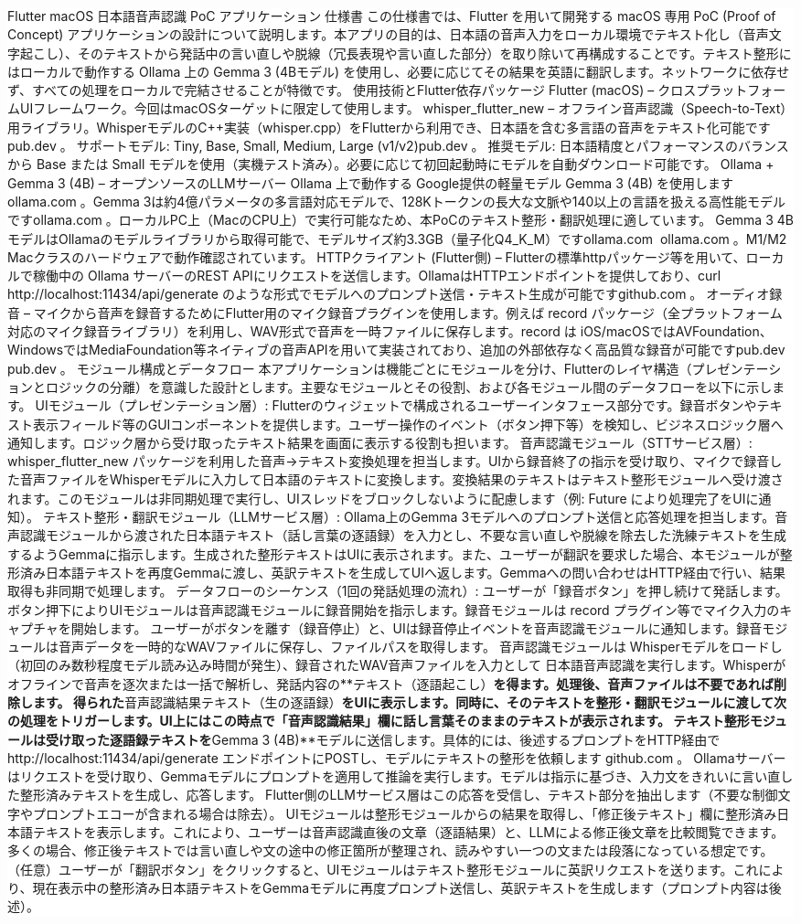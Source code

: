 Flutter macOS 日本語音声認識 PoC アプリケーション 仕様書
この仕様書では、Flutter を用いて開発する macOS 専用 PoC (Proof of Concept) アプリケーションの設計について説明します。本アプリの目的は、日本語の音声入力をローカル環境でテキスト化し（音声文字起こし）、そのテキストから発話中の言い直しや脱線（冗長表現や言い直した部分）を取り除いて再構成することです。テキスト整形にはローカルで動作する Ollama 上の Gemma 3 (4Bモデル) を使用し、必要に応じてその結果を英語に翻訳します。ネットワークに依存せず、すべての処理をローカルで完結させることが特徴です。
使用技術とFlutter依存パッケージ
Flutter (macOS) – クロスプラットフォームUIフレームワーク。今回はmacOSターゲットに限定して使用します。
whisper_flutter_new – オフライン音声認識（Speech-to-Text）用ライブラリ。WhisperモデルのC++実装（whisper.cpp）をFlutterから利用でき、日本語を含む多言語の音声をテキスト化可能です​
pub.dev
。
サポートモデル: Tiny, Base, Small, Medium, Large (v1/v2)​
pub.dev
。
推奨モデル: 日本語精度とパフォーマンスのバランスから Base または Small モデルを使用（実機テスト済み）。必要に応じて初回起動時にモデルを自動ダウンロード可能です。
Ollama + Gemma 3 (4B) – オープンソースのLLMサーバー Ollama 上で動作する Google提供の軽量モデル Gemma 3 (4B) を使用します​
ollama.com
。Gemma 3は約4億パラメータの多言語対応モデルで、128Kトークンの長大な文脈や140以上の言語を扱える高性能モデルです​
ollama.com
。ローカルPC上（MacのCPU上）で実行可能なため、本PoCのテキスト整形・翻訳処理に適しています。
Gemma 3 4B モデルはOllamaのモデルライブラリから取得可能で、モデルサイズ約3.3GB（量子化Q4_K_M）です​
ollama.com
​
ollama.com
。M1/M2 Macクラスのハードウェアで動作確認されています。
HTTPクライアント (Flutter側) – Flutterの標準httpパッケージ等を用いて、ローカルで稼働中の Ollama サーバーのREST APIにリクエストを送信します。OllamaはHTTPエンドポイントを提供しており、curl http://localhost:11434/api/generate のような形式でモデルへのプロンプト送信・テキスト生成が可能です​
github.com
。
オーディオ録音 – マイクから音声を録音するためにFlutter用のマイク録音プラグインを使用します。例えば record パッケージ（全プラットフォーム対応のマイク録音ライブラリ）を利用し、WAV形式で音声を一時ファイルに保存します。record は iOS/macOSではAVFoundation、WindowsではMediaFoundation等ネイティブの音声APIを用いて実装されており、追加の外部依存なく高品質な録音が可能です​
pub.dev
​
pub.dev
。
モジュール構成とデータフロー
本アプリケーションは機能ごとにモジュールを分け、Flutterのレイヤ構造（プレゼンテーションとロジックの分離）を意識した設計とします。主要なモジュールとその役割、および各モジュール間のデータフローを以下に示します。
UIモジュール（プレゼンテーション層）: Flutterのウィジェットで構成されるユーザーインタフェース部分です。録音ボタンやテキスト表示フィールド等のGUIコンポーネントを提供します。ユーザー操作のイベント（ボタン押下等）を検知し、ビジネスロジック層へ通知します。ロジック層から受け取ったテキスト結果を画面に表示する役割も担います。
音声認識モジュール（STTサービス層）: whisper_flutter_new パッケージを利用した音声->テキスト変換処理を担当します。UIから録音終了の指示を受け取り、マイクで録音した音声ファイルをWhisperモデルに入力して日本語のテキストに変換します。変換結果のテキストはテキスト整形モジュールへ受け渡されます。このモジュールは非同期処理で実行し、UIスレッドをブロックしないように配慮します（例: Future により処理完了をUIに通知）。
テキスト整形・翻訳モジュール（LLMサービス層）: Ollama上のGemma 3モデルへのプロンプト送信と応答処理を担当します。音声認識モジュールから渡された日本語テキスト（話し言葉の逐語録）を入力とし、不要な言い直しや脱線を除去した洗練テキストを生成するようGemmaに指示します。生成された整形テキストはUIに表示されます。また、ユーザーが翻訳を要求した場合、本モジュールが整形済み日本語テキストを再度Gemmaに渡し、英訳テキストを生成してUIへ返します。Gemmaへの問い合わせはHTTP経由で行い、結果取得も非同期で処理します。
データフローのシーケンス（1回の発話処理の流れ）:
ユーザーが「録音ボタン」を押し続けて発話します。ボタン押下によりUIモジュールは音声認識モジュールに録音開始を指示します。録音モジュールは record プラグイン等でマイク入力のキャプチャを開始します。
ユーザーがボタンを離す（録音停止）と、UIは録音停止イベントを音声認識モジュールに通知します。録音モジュールは音声データを一時的なWAVファイルに保存し、ファイルパスを取得します。
音声認識モジュールは Whisperモデルをロードし（初回のみ数秒程度モデル読み込み時間が発生）、録音されたWAV音声ファイルを入力として 日本語音声認識を実行します。Whisperがオフラインで音声を逐次または一括で解析し、発話内容の**テキスト（逐語起こし）**を得ます。処理後、音声ファイルは不要であれば削除します。
得られた**音声認識結果テキスト（生の逐語録）**をUIに表示します。同時に、そのテキストを整形・翻訳モジュールに渡して次の処理をトリガーします。UI上にはこの時点で「音声認識結果」欄に話し言葉そのままのテキストが表示されます。
テキスト整形モジュールは受け取った逐語録テキストを**Gemma 3 (4B)**モデルに送信します。具体的には、後述するプロンプトをHTTP経由で http://localhost:11434/api/generate エンドポイントにPOSTし、モデルにテキストの整形を依頼します​
github.com
。
Ollamaサーバーはリクエストを受け取り、Gemmaモデルにプロンプトを適用して推論を実行します。モデルは指示に基づき、入力文をきれいに言い直した整形済みテキストを生成し、応答します。
Flutter側のLLMサービス層はこの応答を受信し、テキスト部分を抽出します（不要な制御文字やプロンプトエコーが含まれる場合は除去）。
UIモジュールは整形モジュールからの結果を取得し、「修正後テキスト」欄に整形済み日本語テキストを表示します。これにより、ユーザーは音声認識直後の文章（逐語結果）と、LLMによる修正後文章を比較閲覧できます。多くの場合、修正後テキストでは言い直しや文の途中の修正箇所が整理され、読みやすい一つの文または段落になっている想定です。
（任意）ユーザーが「翻訳ボタン」をクリックすると、UIモジュールはテキスト整形モジュールに英訳リクエストを送ります。これにより、現在表示中の整形済み日本語テキストをGemmaモデルに再度プロンプト送信し、英訳テキストを生成します（プロンプト内容は後述）。